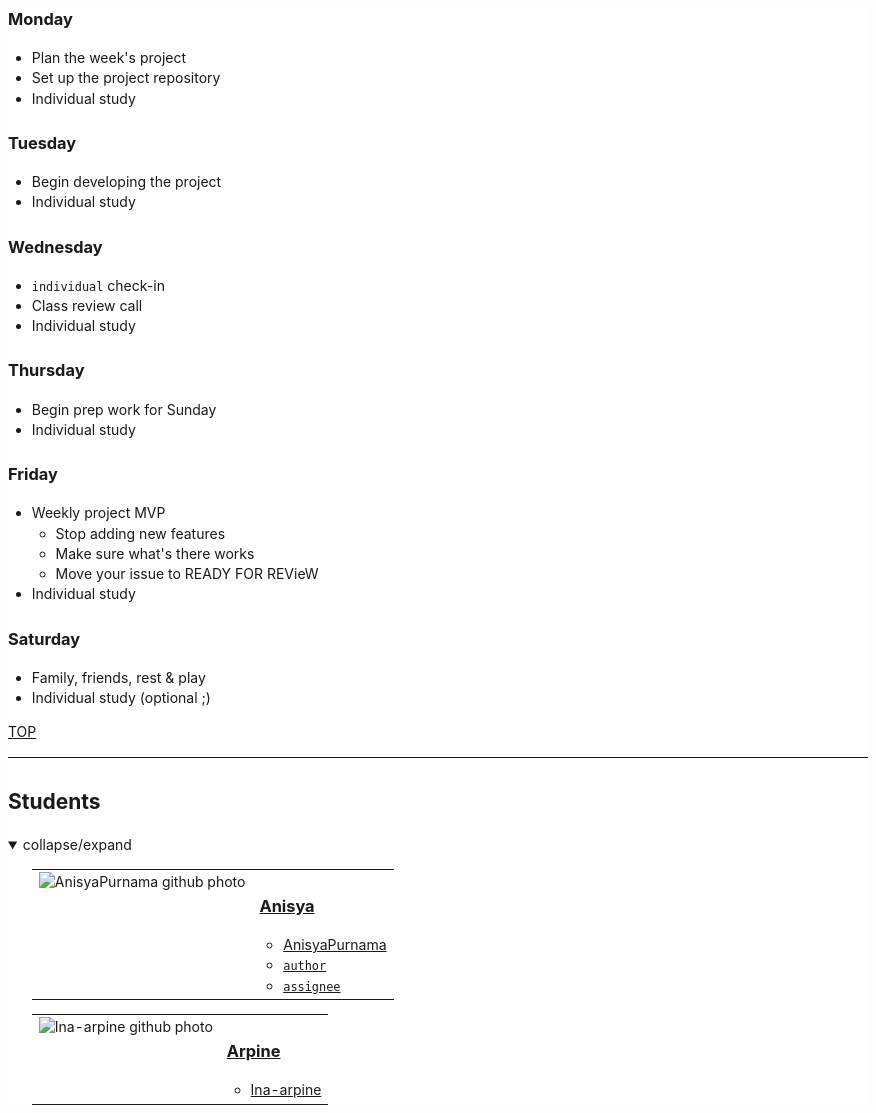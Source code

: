 ### Monday

- Plan the week's project
- Set up the project repository
- Individual study

### Tuesday

- Begin developing the project
- Individual study

### Wednesday

- `individual` check-in
- Class review call
- Individual study

### Thursday

- Begin prep work for Sunday
- Individual study

### Friday

- Weekly project MVP
  - Stop adding new features
  - Make sure what's there works
  - Move your issue to READY FOR REVieW
- Individual study

### Saturday

- Family, friends, rest & play
- Individual study (optional ;)

[TOP](#class-11-12)

---


## Students

<details open>
  <summary>collapse/expand</summary>
  <ul  style="list-style-type:none;">

<li><table> <tr>
  <td><img src='./lib/avatars/students/AnisyaPurnama.jpeg' height="150px" width="150px" alt='AnisyaPurnama github photo' /></td>
  <td> <h3 display="inline"><a href="https://AnisyaPurnama.github.io" target="_blank">Anisya</a></h3>
    <ul>
        <li><a href="https://github.com/AnisyaPurnama"  target="_blank">AnisyaPurnama</a></li>
        <li><code><a href="https://github.com/HackYourFutureBelgium/class-11-12/issues?q=author%3AAnisyaPurnama"  target="_blank">author</a></code></li>
        <li><code><a href="https://github.com/HackYourFutureBelgium/class-11-12/issues?q=assignee%3AAnisyaPurnama"  target="_blank">assignee</a></code></li>
    </ul>
  </td>
</tr></table> </li>
<li><table> <tr>
  <td><img src='./lib/avatars/students/Ina-arpine.jpeg' height="150px" width="150px" alt='Ina-arpine github photo' /></td>
  <td> <h3 display="inline"><a href="https://Ina-arpine.github.io" target="_blank">Arpine</a></h3>
    <ul>
        <li><a href="https://github.com/Ina-arpine"  target="_blank">Ina-arpine</a></li>